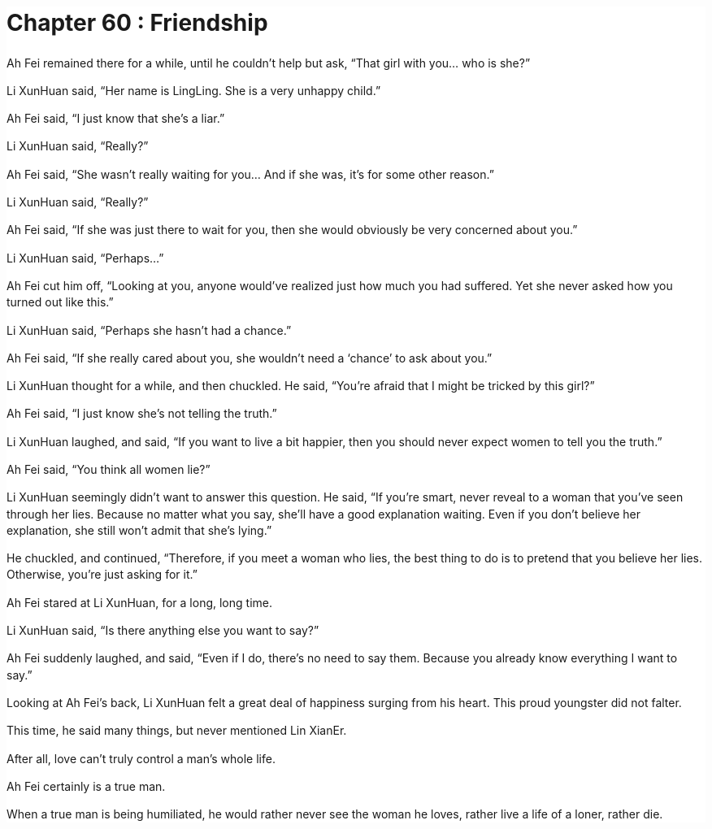 # Chapter 60 : Friendship

Ah Fei remained there for a while, until he couldn’t help but ask, “That girl with you… who is she?”

Li XunHuan said, “Her name is LingLing. She is a very unhappy child.”

Ah Fei said, “I just know that she’s a liar.”

Li XunHuan said, “Really?”

Ah Fei said, “She wasn’t really waiting for you… And if she was, it’s for some other reason.”

Li XunHuan said, “Really?”

Ah Fei said, “If she was just there to wait for you, then she would obviously be very concerned about you.”

Li XunHuan said, “Perhaps…”

Ah Fei cut him off, “Looking at you, anyone would’ve realized just how much you had suffered. Yet she never asked how you turned out like this.”

Li XunHuan said, “Perhaps she hasn’t had a chance.”

Ah Fei said, “If she really cared about you, she wouldn’t need a ‘chance’ to ask about you.”

Li XunHuan thought for a while, and then chuckled. He said, “You’re afraid that I might be tricked by this girl?”

Ah Fei said, “I just know she’s not telling the truth.”

Li XunHuan laughed, and said, “If you want to live a bit happier, then you should never expect women to tell you the truth.”

Ah Fei said, “You think all women lie?”

Li XunHuan seemingly didn’t want to answer this question. He said, “If you’re smart, never reveal to a woman that you’ve seen through her lies. Because no matter what you say, she’ll have a good explanation waiting. Even if you don’t believe her explanation, she still won’t admit that she’s lying.”

He chuckled, and continued, “Therefore, if you meet a woman who lies, the best thing to do is to pretend that you believe her lies. Otherwise, you’re just asking for it.”

Ah Fei stared at Li XunHuan, for a long, long time.

Li XunHuan said, “Is there anything else you want to say?”

Ah Fei suddenly laughed, and said, “Even if I do, there’s no need to say them. Because you already know everything I want to say.”

Looking at Ah Fei’s back, Li XunHuan felt a great deal of happiness surging from his heart. This proud youngster did not falter.

This time, he said many things, but never mentioned Lin XianEr.

After all, love can’t truly control a man’s whole life.

Ah Fei certainly is a true man.

When a true man is being humiliated, he would rather never see the woman he loves, rather live a life of a loner, rather die.
